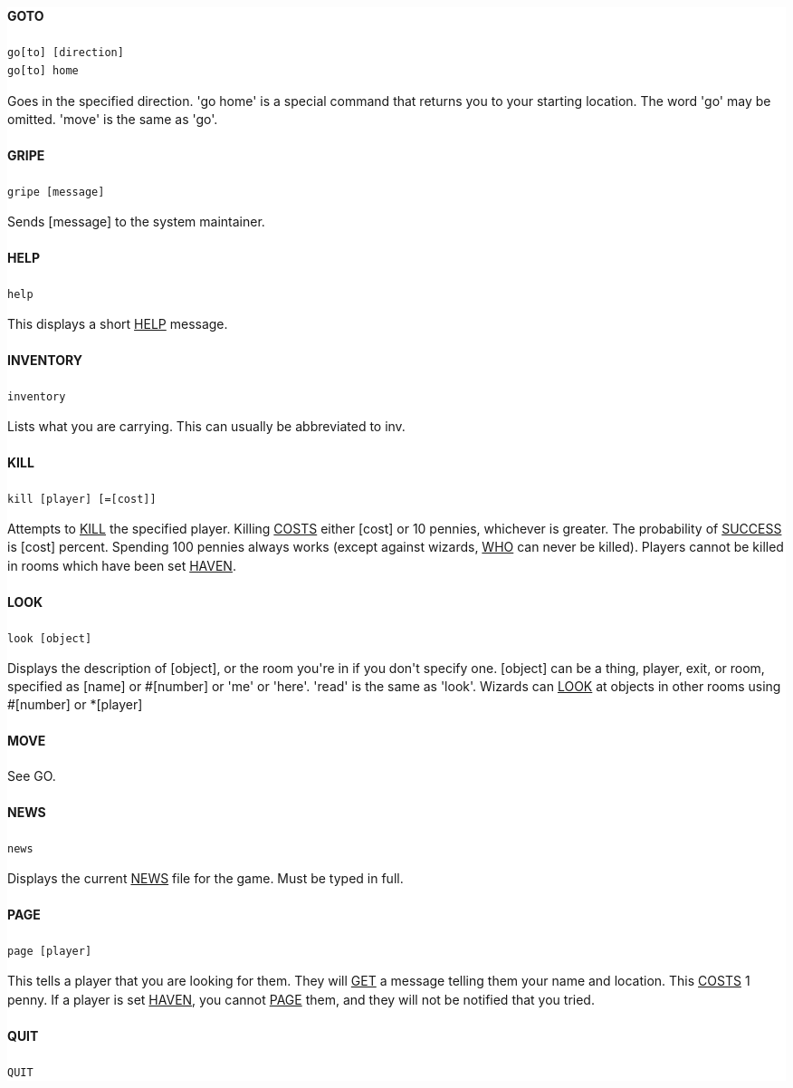 #### <a id="GOTO"/>GOTO
    go[to] [direction]
    go[to] home

Goes in the specified direction. 'go home' is a special command that returns you to your starting location. The word 'go' may be omitted. 'move' is the same as 'go'.

#### <a id="GRIPE"/>GRIPE
    gripe [message]

Sends [message] to the system maintainer.

#### <a id="HELP"/>HELP
    help

This displays a short [HELP](#HELP) message.

#### <a id="INVENTORY"/>INVENTORY
    inventory

Lists what you are carrying. This can usually be abbreviated to inv.

#### <a id="KILL"/>KILL
    kill [player] [=[cost]]

Attempts to [KILL](#KILL) the specified player. Killing [COSTS](#COSTS) either [cost] or 10 pennies, whichever is greater. The probability of [SUCCESS](#SUCCESS) is [cost] percent. Spending 100 pennies always works (except against wizards, [WHO](#WHO) can never be killed). Players cannot be killed in rooms which have been set [HAVEN](#HAVEN).

#### <a id="LOOK"/>LOOK
    look [object]

Displays the description of [object], or the room you're in if you don't specify one. [object] can be a thing, player, exit, or room, specified as [name] or #[number] or 'me' or 'here'. 'read' is the same as 'look'. Wizards can [LOOK](#LOOK) at objects in other rooms using #[number] or *[player]

#### <a id="MOVE"/>MOVE

  See GO.

#### <a id="NEWS"/>NEWS
    news

Displays the current [NEWS](#NEWS) file for the game. Must be typed in full.

#### <a id="PAGE"/>PAGE
    page [player]

This tells a player that you are looking for them. They will [GET](#GET) a message telling them your name and location. This [COSTS](#COSTS) 1 penny. If a player is set [HAVEN](#HAVEN), you cannot [PAGE](#PAGE) them, and they will not be notified that you tried.

#### <a id="QUIT"/>QUIT
    QUIT
